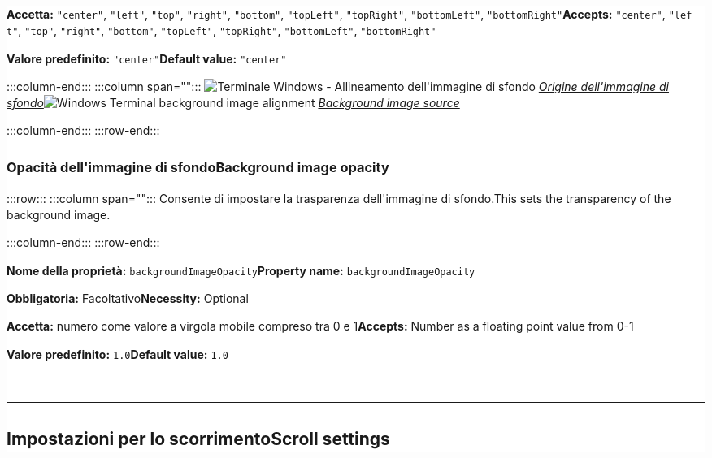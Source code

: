 <span data-ttu-id="6550b-311">**Accetta:** `"center"`, `"left"`, `"top"`, `"right"`, `"bottom"`, `"topLeft"`, `"topRight"`, `"bottomLeft"`, `"bottomRight"`</span><span class="sxs-lookup"><span data-stu-id="6550b-311">**Accepts:** `"center"`, `"left"`, `"top"`, `"right"`, `"bottom"`, `"topLeft"`, `"topRight"`, `"bottomLeft"`, `"bottomRight"`</span></span>

<span data-ttu-id="6550b-312">**Valore predefinito:** `"center"`</span><span class="sxs-lookup"><span data-stu-id="6550b-312">**Default value:** `"center"`</span></span>

:::column-end:::
:::column span="":::
<span data-ttu-id="6550b-313">![Terminale Windows - Allineamento dell'immagine di sfondo](./../images/background-image-alignment.gif)
 _[Origine dell'immagine di sfondo](https://design.ubuntu.com/brand/ubuntu-logo/)_</span><span class="sxs-lookup"><span data-stu-id="6550b-313">![Windows Terminal background image alignment](./../images/background-image-alignment.gif)
_[Background image source](https://design.ubuntu.com/brand/ubuntu-logo/)_</span></span>

:::column-end:::
:::row-end:::

### <a name="background-image-opacity"></a><span data-ttu-id="6550b-314">Opacità dell'immagine di sfondo</span><span class="sxs-lookup"><span data-stu-id="6550b-314">Background image opacity</span></span>

:::row:::
:::column span="":::
<span data-ttu-id="6550b-315">Consente di impostare la trasparenza dell'immagine di sfondo.</span><span class="sxs-lookup"><span data-stu-id="6550b-315">This sets the transparency of the background image.</span></span>

:::column-end:::
:::row-end:::

<span data-ttu-id="6550b-316">**Nome della proprietà:** `backgroundImageOpacity`</span><span class="sxs-lookup"><span data-stu-id="6550b-316">**Property name:** `backgroundImageOpacity`</span></span>

<span data-ttu-id="6550b-317">**Obbligatoria:** Facoltativo</span><span class="sxs-lookup"><span data-stu-id="6550b-317">**Necessity:** Optional</span></span>

<span data-ttu-id="6550b-318">**Accetta:** numero come valore a virgola mobile compreso tra 0 e 1</span><span class="sxs-lookup"><span data-stu-id="6550b-318">**Accepts:** Number as a floating point value from 0-1</span></span>

<span data-ttu-id="6550b-319">**Valore predefinito:** `1.0`</span><span class="sxs-lookup"><span data-stu-id="6550b-319">**Default value:** `1.0`</span></span>

<br />

___

## <a name="scroll-settings"></a><span data-ttu-id="6550b-320">Impostazioni per lo scorrimento</span><span class="sxs-lookup"><span data-stu-id="6550b-320">Scroll settings</span></span>
